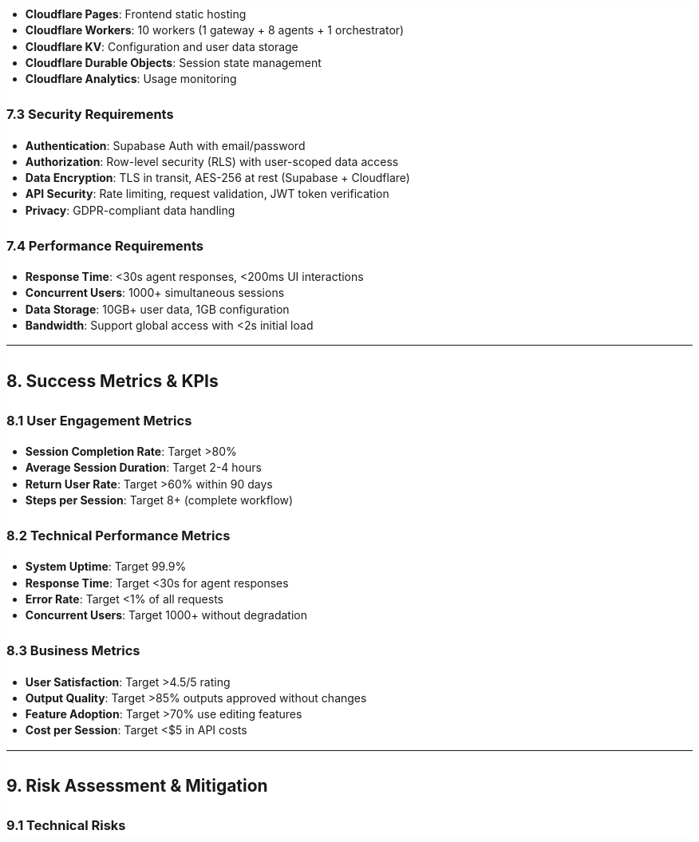 - **Cloudflare Pages**: Frontend static hosting
- **Cloudflare Workers**: 10 workers (1 gateway + 8 agents + 1 orchestrator)
- **Cloudflare KV**: Configuration and user data storage
- **Cloudflare Durable Objects**: Session state management
- **Cloudflare Analytics**: Usage monitoring

### 7.3 Security Requirements

- **Authentication**: Supabase Auth with email/password
- **Authorization**: Row-level security (RLS) with user-scoped data access
- **Data Encryption**: TLS in transit, AES-256 at rest (Supabase + Cloudflare)
- **API Security**: Rate limiting, request validation, JWT token verification
- **Privacy**: GDPR-compliant data handling

### 7.4 Performance Requirements

- **Response Time**: <30s agent responses, <200ms UI interactions
- **Concurrent Users**: 1000+ simultaneous sessions
- **Data Storage**: 10GB+ user data, 1GB configuration
- **Bandwidth**: Support global access with <2s initial load

---

## 8. Success Metrics & KPIs

### 8.1 User Engagement Metrics

- **Session Completion Rate**: Target >80%
- **Average Session Duration**: Target 2-4 hours
- **Return User Rate**: Target >60% within 90 days
- **Steps per Session**: Target 8+ (complete workflow)

### 8.2 Technical Performance Metrics

- **System Uptime**: Target 99.9%
- **Response Time**: Target <30s for agent responses
- **Error Rate**: Target <1% of all requests
- **Concurrent Users**: Target 1000+ without degradation

### 8.3 Business Metrics

- **User Satisfaction**: Target >4.5/5 rating
- **Output Quality**: Target >85% outputs approved without changes
- **Feature Adoption**: Target >70% use editing features
- **Cost per Session**: Target <$5 in API costs

---

## 9. Risk Assessment & Mitigation

### 9.1 Technical Risks
